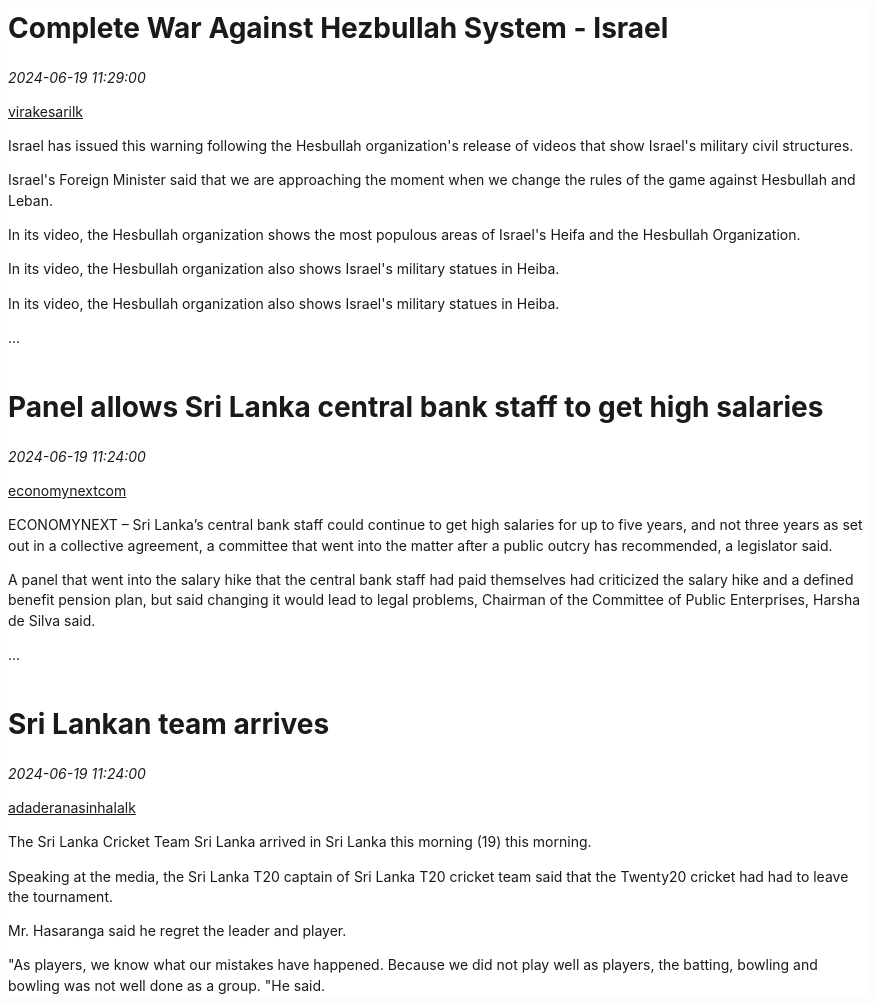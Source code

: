 
# Complete War Against Hezbullah System - Israel

*2024-06-19 11:29:00*

[virakesarilk](https://www.virakesari.lk/article/186429)

Israel has issued this warning following the Hesbullah organization's release of videos that show Israel's military civil structures.

Israel's Foreign Minister said that we are approaching the moment when we change the rules of the game against Hesbullah and Leban.

In its video, the Hesbullah organization shows the most populous areas of Israel's Heifa and the Hesbullah Organization.

In its video, the Hesbullah organization also shows Israel's military statues in Heiba.

In its video, the Hesbullah organization also shows Israel's military statues in Heiba.

...



# Panel allows Sri Lanka central bank staff to get high salaries

*2024-06-19 11:24:00*

[economynextcom](https://economynext.com/panel-allows-sri-lanka-central-bank-staff-to-get-high-salaries-168665/)

ECONOMYNEXT – Sri Lanka’s central bank staff could continue to get high salaries for up to five years, and not three years as set out in a collective agreement, a committee that went into the matter after a public outcry has recommended, a legislator said.

A panel that went into the salary hike that the central bank staff had paid themselves had criticized the salary hike and a defined benefit pension plan, but said changing it would lead to legal problems, Chairman of the Committee of Public Enterprises, Harsha de Silva said.

...



# Sri Lankan team arrives

*2024-06-19 11:24:00*

[adaderanasinhalalk](http://sinhala.adaderana.lk/news/197913)

The Sri Lanka Cricket Team Sri Lanka arrived in Sri Lanka this morning (19) this morning.

Speaking at the media, the Sri Lanka T20 captain of Sri Lanka T20 cricket team said that the Twenty20 cricket had had to leave the tournament.

Mr. Hasaranga said he regret the leader and player.

"As players, we know what our mistakes have happened. Because we did not play well as players, the batting, bowling and bowling was not well done as a group. "He said.
